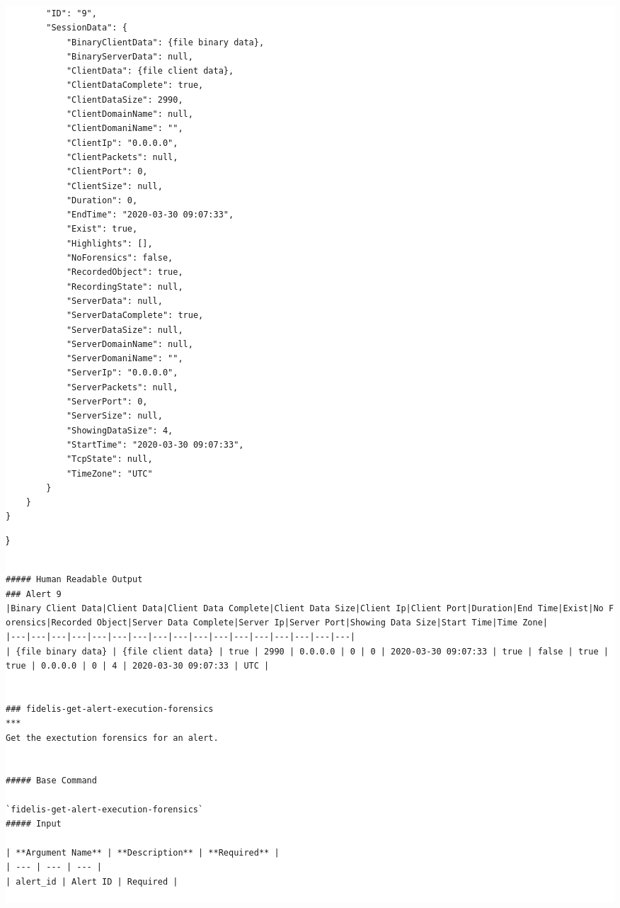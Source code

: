            "ID": "9",
            "SessionData": {
                "BinaryClientData": {file binary data},
                "BinaryServerData": null,
                "ClientData": {file client data},
                "ClientDataComplete": true,
                "ClientDataSize": 2990,
                "ClientDomainName": null,
                "ClientDomaniName": "",
                "ClientIp": "0.0.0.0",
                "ClientPackets": null,
                "ClientPort": 0,
                "ClientSize": null,
                "Duration": 0,
                "EndTime": "2020-03-30 09:07:33",
                "Exist": true,
                "Highlights": [],
                "NoForensics": false,
                "RecordedObject": true,
                "RecordingState": null,
                "ServerData": null,
                "ServerDataComplete": true,
                "ServerDataSize": null,
                "ServerDomainName": null,
                "ServerDomaniName": "",
                "ServerIp": "0.0.0.0",
                "ServerPackets": null,
                "ServerPort": 0,
                "ServerSize": null,
                "ShowingDataSize": 4,
                "StartTime": "2020-03-30 09:07:33",
                "TcpState": null,
                "TimeZone": "UTC"
            }
        }
    }
}
```

##### Human Readable Output
### Alert 9
|Binary Client Data|Client Data|Client Data Complete|Client Data Size|Client Ip|Client Port|Duration|End Time|Exist|No Forensics|Recorded Object|Server Data Complete|Server Ip|Server Port|Showing Data Size|Start Time|Time Zone|
|---|---|---|---|---|---|---|---|---|---|---|---|---|---|---|---|---|
| {file binary data} | {file client data} | true | 2990 | 0.0.0.0 | 0 | 0 | 2020-03-30 09:07:33 | true | false | true | true | 0.0.0.0 | 0 | 4 | 2020-03-30 09:07:33 | UTC |


### fidelis-get-alert-execution-forensics
***
Get the exectution forensics for an alert.


##### Base Command

`fidelis-get-alert-execution-forensics`
##### Input

| **Argument Name** | **Description** | **Required** |
| --- | --- | --- |
| alert_id | Alert ID | Required | 


```